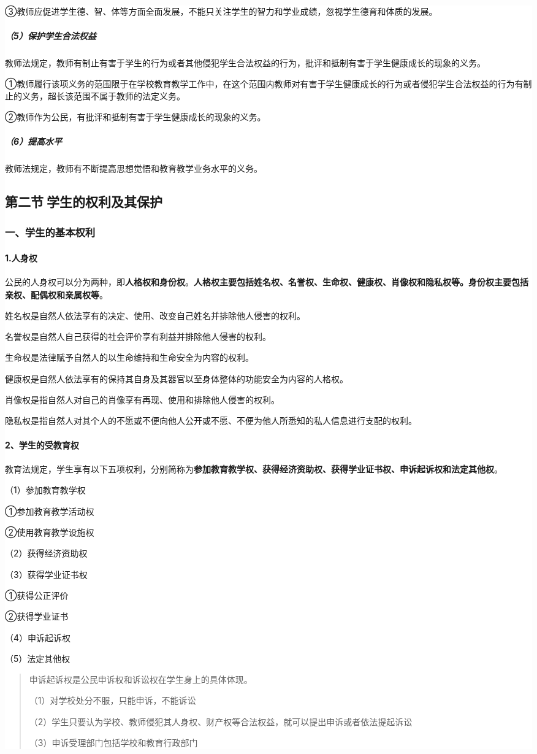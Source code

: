 ③教师应促进学生德、智、体等方面全面发展，不能只关注学生的智力和学业成绩，忽视学生德育和体质的发展。

##### （5）保护学生合法权益

教师法规定，教师有制止有害于学生的行为或者其他侵犯学生合法权益的行为，批评和抵制有害于学生健康成长的现象的义务。

①教师履行该项义务的范围限于在学校教育教学工作中，在这个范围内教师对有害于学生健康成长的行为或者侵犯学生合法权益的行为有制止的义务，超长该范围不属于教师的法定义务。

②教师作为公民，有批评和抵制有害于学生健康成长的现象的义务。

##### （6）提高水平

教师法规定，教师有不断提高思想觉悟和教育教学业务水平的义务。

## 第二节 学生的权利及其保护

### 一、学生的基本权利

#### 1.人身权

公民的人身权可以分为两种，即**人格权和身份权**。**人格权主要包括姓名权、名誉权、生命权、健康权、肖像权和隐私权等。身份权主要包括亲权、配偶权和亲属权等**。

姓名权是自然人依法享有的决定、使用、改变自己姓名并排除他人侵害的权利。

名誉权是自然人自己获得的社会评价享有利益并排除他人侵害的权利。

生命权是法律赋予自然人的以生命维持和生命安全为内容的权利。

健康权是自然人依法享有的保持其自身及其器官以至身体整体的功能安全为内容的人格权。

肖像权是指自然人对自己的肖像享有再现、使用和排除他人侵害的权利。

隐私权是指自然人对其个人的不愿或不便向他人公开或不愿、不便为他人所悉知的私人信息进行支配的权利。

#### 2、学生的受教育权

教育法规定，学生享有以下五项权利，分别简称为**参加教育教学权、获得经济资助权、获得学业证书权、申诉起诉权和法定其他权**。

（1）参加教育教学权

①参加教育教学活动权

②使用教育教学设施权

（2）获得经济资助权

（3）获得学业证书权

①获得公正评价

②获得学业证书

（4）申诉起诉权

（5）法定其他权



> 申诉起诉权是公民申诉权和诉讼权在学生身上的具体体现。
>
> （1）对学校处分不服，只能申诉，不能诉讼
>
> （2）学生只要认为学校、教师侵犯其人身权、财产权等合法权益，就可以提出申诉或者依法提起诉讼
>
> （3）申诉受理部门包括学校和教育行政部门
